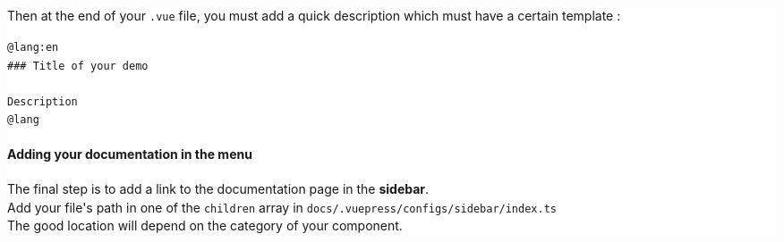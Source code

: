 Then at the end of your `.vue` file, you must add a quick description which must have a certain template :

```vue:no-line-numbers
@lang:en
### Title of your demo

Description
@lang
```

#### Adding your documentation in the menu

The final step is to add a link to the documentation page in the **sidebar**.\
Add your file's path in one of the `children` array in `docs/.vuepress/configs/sidebar/index.ts`\
The good location will depend on the category of your component.
